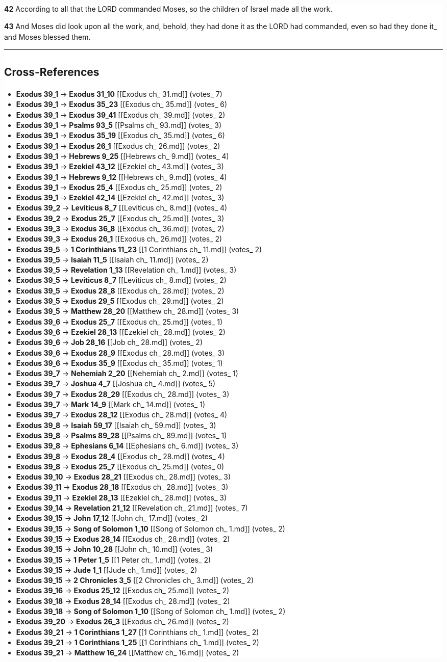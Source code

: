 **42** According to all that the LORD commanded Moses, so the children of Israel made all the work.

**43** And Moses did look upon all the work, and, behold, they had done it as the LORD had commanded, even so had they done it_ and Moses blessed them.

---

## Cross-References

- **Exodus 39_1** → **Exodus 31_10** [[Exodus ch_ 31.md]] (votes_ 7)
- **Exodus 39_1** → **Exodus 35_23** [[Exodus ch_ 35.md]] (votes_ 6)
- **Exodus 39_1** → **Exodus 39_41** [[Exodus ch_ 39.md]] (votes_ 2)
- **Exodus 39_1** → **Psalms 93_5** [[Psalms ch_ 93.md]] (votes_ 3)
- **Exodus 39_1** → **Exodus 35_19** [[Exodus ch_ 35.md]] (votes_ 6)
- **Exodus 39_1** → **Exodus 26_1** [[Exodus ch_ 26.md]] (votes_ 2)
- **Exodus 39_1** → **Hebrews 9_25** [[Hebrews ch_ 9.md]] (votes_ 4)
- **Exodus 39_1** → **Ezekiel 43_12** [[Ezekiel ch_ 43.md]] (votes_ 3)
- **Exodus 39_1** → **Hebrews 9_12** [[Hebrews ch_ 9.md]] (votes_ 4)
- **Exodus 39_1** → **Exodus 25_4** [[Exodus ch_ 25.md]] (votes_ 2)
- **Exodus 39_1** → **Ezekiel 42_14** [[Ezekiel ch_ 42.md]] (votes_ 3)
- **Exodus 39_2** → **Leviticus 8_7** [[Leviticus ch_ 8.md]] (votes_ 4)
- **Exodus 39_2** → **Exodus 25_7** [[Exodus ch_ 25.md]] (votes_ 3)
- **Exodus 39_3** → **Exodus 36_8** [[Exodus ch_ 36.md]] (votes_ 2)
- **Exodus 39_3** → **Exodus 26_1** [[Exodus ch_ 26.md]] (votes_ 2)
- **Exodus 39_5** → **1 Corinthians 11_23** [[1 Corinthians ch_ 11.md]] (votes_ 2)
- **Exodus 39_5** → **Isaiah 11_5** [[Isaiah ch_ 11.md]] (votes_ 2)
- **Exodus 39_5** → **Revelation 1_13** [[Revelation ch_ 1.md]] (votes_ 3)
- **Exodus 39_5** → **Leviticus 8_7** [[Leviticus ch_ 8.md]] (votes_ 2)
- **Exodus 39_5** → **Exodus 28_8** [[Exodus ch_ 28.md]] (votes_ 2)
- **Exodus 39_5** → **Exodus 29_5** [[Exodus ch_ 29.md]] (votes_ 2)
- **Exodus 39_5** → **Matthew 28_20** [[Matthew ch_ 28.md]] (votes_ 3)
- **Exodus 39_6** → **Exodus 25_7** [[Exodus ch_ 25.md]] (votes_ 1)
- **Exodus 39_6** → **Ezekiel 28_13** [[Ezekiel ch_ 28.md]] (votes_ 2)
- **Exodus 39_6** → **Job 28_16** [[Job ch_ 28.md]] (votes_ 2)
- **Exodus 39_6** → **Exodus 28_9** [[Exodus ch_ 28.md]] (votes_ 3)
- **Exodus 39_6** → **Exodus 35_9** [[Exodus ch_ 35.md]] (votes_ 1)
- **Exodus 39_7** → **Nehemiah 2_20** [[Nehemiah ch_ 2.md]] (votes_ 1)
- **Exodus 39_7** → **Joshua 4_7** [[Joshua ch_ 4.md]] (votes_ 5)
- **Exodus 39_7** → **Exodus 28_29** [[Exodus ch_ 28.md]] (votes_ 3)
- **Exodus 39_7** → **Mark 14_9** [[Mark ch_ 14.md]] (votes_ 1)
- **Exodus 39_7** → **Exodus 28_12** [[Exodus ch_ 28.md]] (votes_ 4)
- **Exodus 39_8** → **Isaiah 59_17** [[Isaiah ch_ 59.md]] (votes_ 3)
- **Exodus 39_8** → **Psalms 89_28** [[Psalms ch_ 89.md]] (votes_ 1)
- **Exodus 39_8** → **Ephesians 6_14** [[Ephesians ch_ 6.md]] (votes_ 3)
- **Exodus 39_8** → **Exodus 28_4** [[Exodus ch_ 28.md]] (votes_ 4)
- **Exodus 39_8** → **Exodus 25_7** [[Exodus ch_ 25.md]] (votes_ 0)
- **Exodus 39_10** → **Exodus 28_21** [[Exodus ch_ 28.md]] (votes_ 3)
- **Exodus 39_11** → **Exodus 28_18** [[Exodus ch_ 28.md]] (votes_ 3)
- **Exodus 39_11** → **Ezekiel 28_13** [[Ezekiel ch_ 28.md]] (votes_ 3)
- **Exodus 39_14** → **Revelation 21_12** [[Revelation ch_ 21.md]] (votes_ 7)
- **Exodus 39_15** → **John 17_12** [[John ch_ 17.md]] (votes_ 2)
- **Exodus 39_15** → **Song of Solomon 1_10** [[Song of Solomon ch_ 1.md]] (votes_ 2)
- **Exodus 39_15** → **Exodus 28_14** [[Exodus ch_ 28.md]] (votes_ 2)
- **Exodus 39_15** → **John 10_28** [[John ch_ 10.md]] (votes_ 3)
- **Exodus 39_15** → **1 Peter 1_5** [[1 Peter ch_ 1.md]] (votes_ 2)
- **Exodus 39_15** → **Jude 1_1** [[Jude ch_ 1.md]] (votes_ 2)
- **Exodus 39_15** → **2 Chronicles 3_5** [[2 Chronicles ch_ 3.md]] (votes_ 2)
- **Exodus 39_16** → **Exodus 25_12** [[Exodus ch_ 25.md]] (votes_ 2)
- **Exodus 39_18** → **Exodus 28_14** [[Exodus ch_ 28.md]] (votes_ 2)
- **Exodus 39_18** → **Song of Solomon 1_10** [[Song of Solomon ch_ 1.md]] (votes_ 2)
- **Exodus 39_20** → **Exodus 26_3** [[Exodus ch_ 26.md]] (votes_ 2)
- **Exodus 39_21** → **1 Corinthians 1_27** [[1 Corinthians ch_ 1.md]] (votes_ 2)
- **Exodus 39_21** → **1 Corinthians 1_25** [[1 Corinthians ch_ 1.md]] (votes_ 2)
- **Exodus 39_21** → **Matthew 16_24** [[Matthew ch_ 16.md]] (votes_ 2)